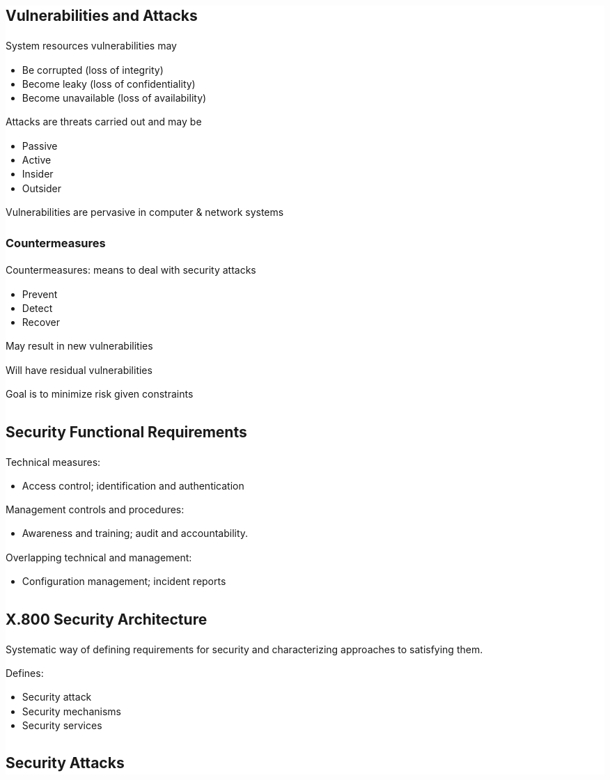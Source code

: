 ## Vulnerabilities and Attacks

System resources vulnerabilities may

- Be corrupted (loss of integrity)
- Become leaky (loss of confidentiality)
- Become unavailable (loss of availability)

Attacks are threats carried out and may be

- Passive
- Active
- Insider
- Outsider

Vulnerabilities are pervasive in computer & network systems

### Countermeasures

Countermeasures: means to deal with security attacks

- Prevent
- Detect
- Recover

May result in new vulnerabilities

Will have residual vulnerabilities

Goal is to minimize risk given constraints

## Security Functional Requirements

Technical measures: 

- Access control; identification and authentication 

Management controls and procedures:

- Awareness and training; audit and accountability.

Overlapping technical and management: 

- Configuration management; incident reports

## X.800 Security Architecture 

Systematic way of defining requirements for security and characterizing approaches to satisfying them. 

Defines: 

- Security attack
- Security mechanisms
- Security services

## Security Attacks
